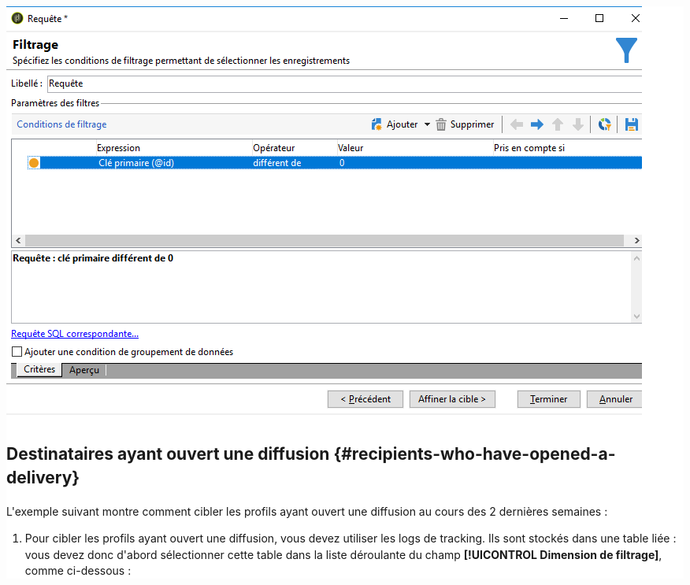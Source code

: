 ![](assets/query_open_5.png)

## Destinataires ayant ouvert une diffusion {#recipients-who-have-opened-a-delivery}

L&#39;exemple suivant montre comment cibler les profils ayant ouvert une diffusion au cours des 2 dernières semaines :

1. Pour cibler les profils ayant ouvert une diffusion, vous devez utiliser les logs de tracking. Ils sont stockés dans une table liée : vous devez donc d&#39;abord sélectionner cette table dans la liste déroulante du champ **[!UICONTROL Dimension de filtrage]**, comme ci-dessous :
